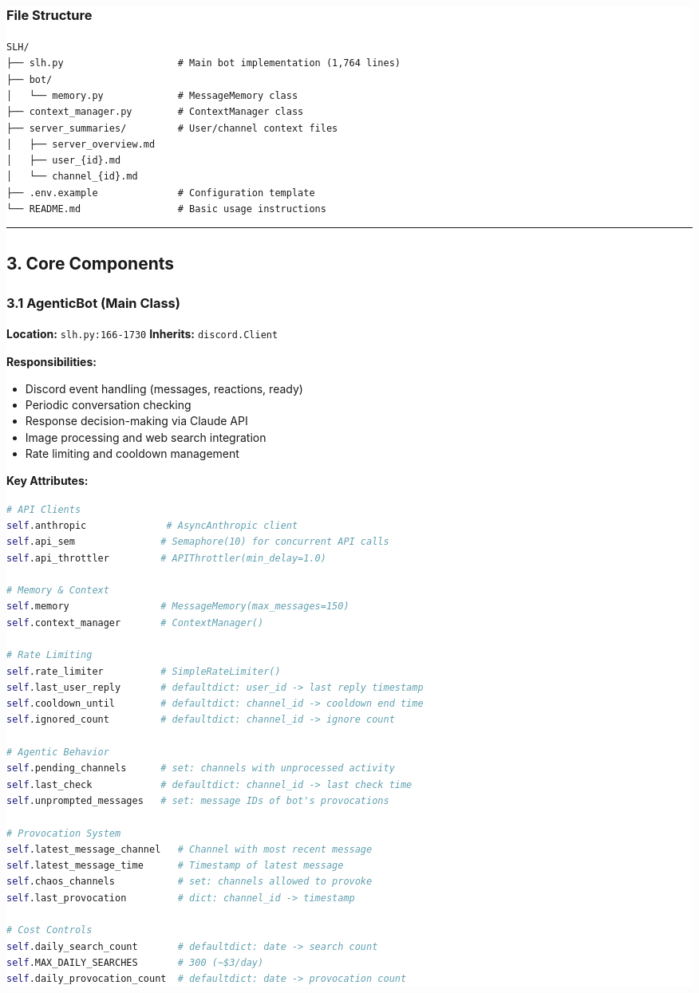 ### File Structure

```
SLH/
├── slh.py                    # Main bot implementation (1,764 lines)
├── bot/
│   └── memory.py             # MessageMemory class
├── context_manager.py        # ContextManager class
├── server_summaries/         # User/channel context files
│   ├── server_overview.md
│   ├── user_{id}.md
│   └── channel_{id}.md
├── .env.example              # Configuration template
└── README.md                 # Basic usage instructions
```

---

## 3. Core Components

### 3.1 AgenticBot (Main Class)

**Location:** `slh.py:166-1730`
**Inherits:** `discord.Client`

**Responsibilities:**
- Discord event handling (messages, reactions, ready)
- Periodic conversation checking
- Response decision-making via Claude API
- Image processing and web search integration
- Rate limiting and cooldown management

**Key Attributes:**

```python
# API Clients
self.anthropic              # AsyncAnthropic client
self.api_sem               # Semaphore(10) for concurrent API calls
self.api_throttler         # APIThrottler(min_delay=1.0)

# Memory & Context
self.memory                # MessageMemory(max_messages=150)
self.context_manager       # ContextManager()

# Rate Limiting
self.rate_limiter          # SimpleRateLimiter()
self.last_user_reply       # defaultdict: user_id -> last reply timestamp
self.cooldown_until        # defaultdict: channel_id -> cooldown end time
self.ignored_count         # defaultdict: channel_id -> ignore count

# Agentic Behavior
self.pending_channels      # set: channels with unprocessed activity
self.last_check            # defaultdict: channel_id -> last check time
self.unprompted_messages   # set: message IDs of bot's provocations

# Provocation System
self.latest_message_channel   # Channel with most recent message
self.latest_message_time      # Timestamp of latest message
self.chaos_channels           # set: channels allowed to provoke
self.last_provocation         # dict: channel_id -> timestamp

# Cost Controls
self.daily_search_count       # defaultdict: date -> search count
self.MAX_DAILY_SEARCHES       # 300 (~$3/day)
self.daily_provocation_count  # defaultdict: date -> provocation count
```